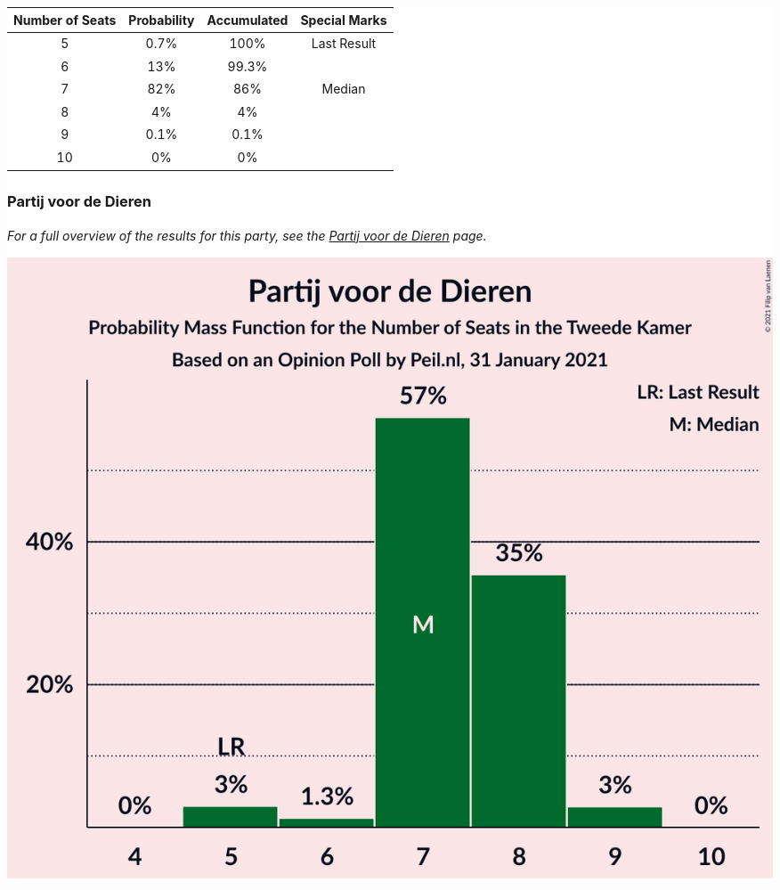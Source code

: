 | Number of Seats | Probability | Accumulated | Special Marks |
|:---------------:|:-----------:|:-----------:|:-------------:|
| 5 | 0.7% | 100% | Last Result |
| 6 | 13% | 99.3% |  |
| 7 | 82% | 86% | Median |
| 8 | 4% | 4% |  |
| 9 | 0.1% | 0.1% |  |
| 10 | 0% | 0% |  |

### Partij voor de Dieren

*For a full overview of the results for this party, see the [Partij voor de Dieren](party-partijvoordedieren.html) page.*

![Graph with seats probability mass function not yet produced](2021-01-31-Peilnl-seats-pmf-partijvoordedieren.png "Seats Probability Mass Function")
